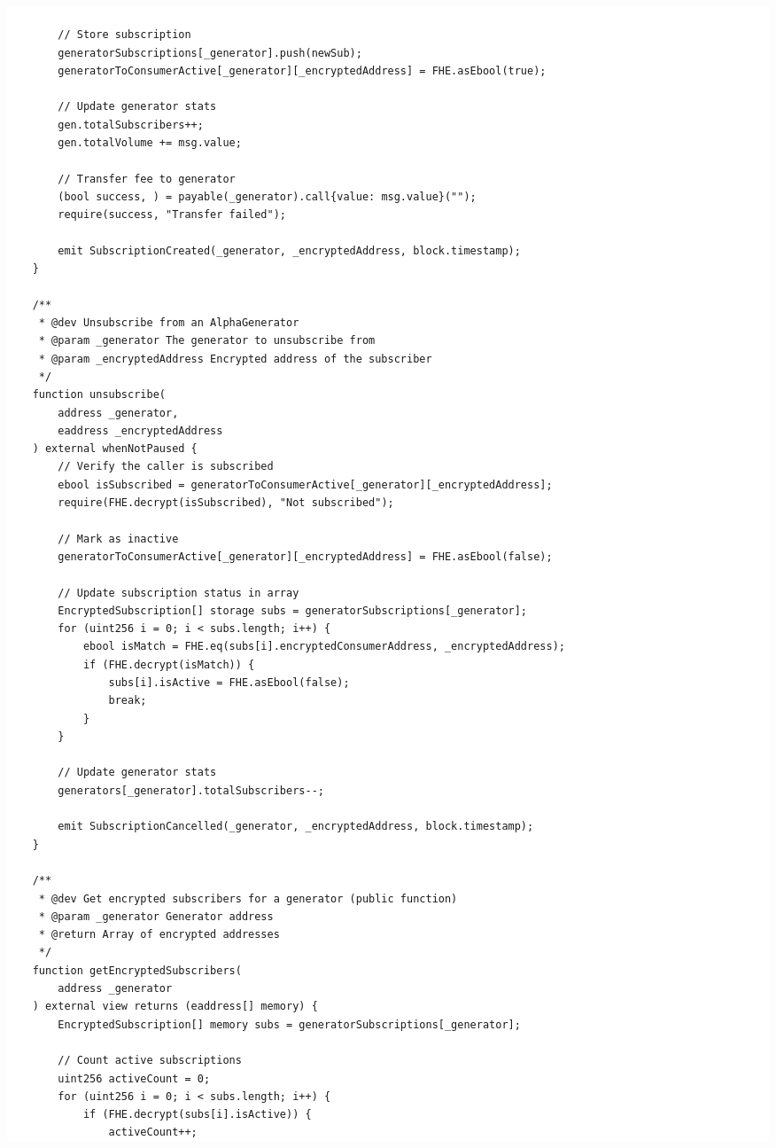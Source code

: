 ```solidity

        // Store subscription
        generatorSubscriptions[_generator].push(newSub);
        generatorToConsumerActive[_generator][_encryptedAddress] = FHE.asEbool(true);

        // Update generator stats
        gen.totalSubscribers++;
        gen.totalVolume += msg.value;

        // Transfer fee to generator
        (bool success, ) = payable(_generator).call{value: msg.value}("");
        require(success, "Transfer failed");

        emit SubscriptionCreated(_generator, _encryptedAddress, block.timestamp);
    }

    /**
     * @dev Unsubscribe from an AlphaGenerator
     * @param _generator The generator to unsubscribe from
     * @param _encryptedAddress Encrypted address of the subscriber
     */
    function unsubscribe(
        address _generator,
        eaddress _encryptedAddress
    ) external whenNotPaused {
        // Verify the caller is subscribed
        ebool isSubscribed = generatorToConsumerActive[_generator][_encryptedAddress];
        require(FHE.decrypt(isSubscribed), "Not subscribed");

        // Mark as inactive
        generatorToConsumerActive[_generator][_encryptedAddress] = FHE.asEbool(false);

        // Update subscription status in array
        EncryptedSubscription[] storage subs = generatorSubscriptions[_generator];
        for (uint256 i = 0; i < subs.length; i++) {
            ebool isMatch = FHE.eq(subs[i].encryptedConsumerAddress, _encryptedAddress);
            if (FHE.decrypt(isMatch)) {
                subs[i].isActive = FHE.asEbool(false);
                break;
            }
        }

        // Update generator stats
        generators[_generator].totalSubscribers--;

        emit SubscriptionCancelled(_generator, _encryptedAddress, block.timestamp);
    }

    /**
     * @dev Get encrypted subscribers for a generator (public function)
     * @param _generator Generator address
     * @return Array of encrypted addresses
     */
    function getEncryptedSubscribers(
        address _generator
    ) external view returns (eaddress[] memory) {
        EncryptedSubscription[] memory subs = generatorSubscriptions[_generator];

        // Count active subscriptions
        uint256 activeCount = 0;
        for (uint256 i = 0; i < subs.length; i++) {
            if (FHE.decrypt(subs[i].isActive)) {
                activeCount++;
```